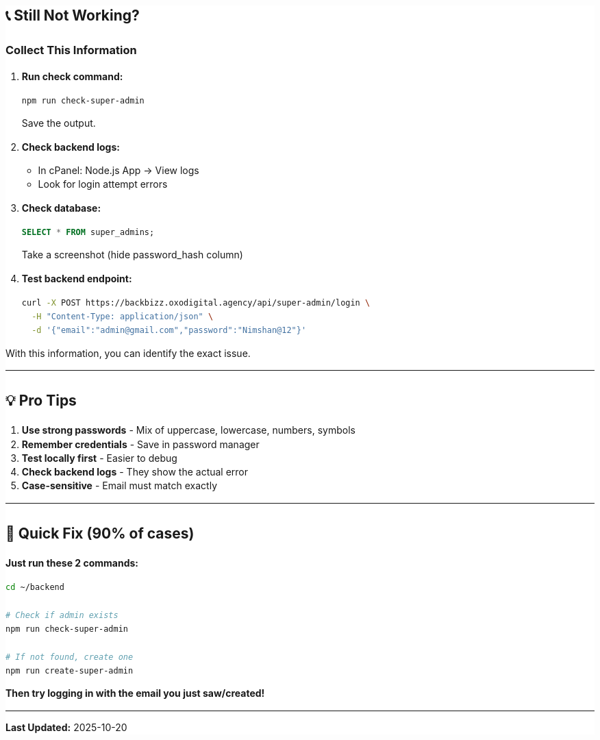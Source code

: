 
## 📞 Still Not Working?

### Collect This Information

1. **Run check command:**
   ```bash
   npm run check-super-admin
   ```
   Save the output.

2. **Check backend logs:**
   - In cPanel: Node.js App → View logs
   - Look for login attempt errors

3. **Check database:**
   ```sql
   SELECT * FROM super_admins;
   ```
   Take a screenshot (hide password_hash column)

4. **Test backend endpoint:**
   ```bash
   curl -X POST https://backbizz.oxodigital.agency/api/super-admin/login \
     -H "Content-Type: application/json" \
     -d '{"email":"admin@gmail.com","password":"Nimshan@12"}'
   ```

With this information, you can identify the exact issue.

---

## 💡 Pro Tips

1. **Use strong passwords** - Mix of uppercase, lowercase, numbers, symbols
2. **Remember credentials** - Save in password manager
3. **Test locally first** - Easier to debug
4. **Check backend logs** - They show the actual error
5. **Case-sensitive** - Email must match exactly

---

## 🚀 Quick Fix (90% of cases)

**Just run these 2 commands:**

```bash
cd ~/backend

# Check if admin exists
npm run check-super-admin

# If not found, create one
npm run create-super-admin
```

**Then try logging in with the email you just saw/created!**

---

**Last Updated:** 2025-10-20

